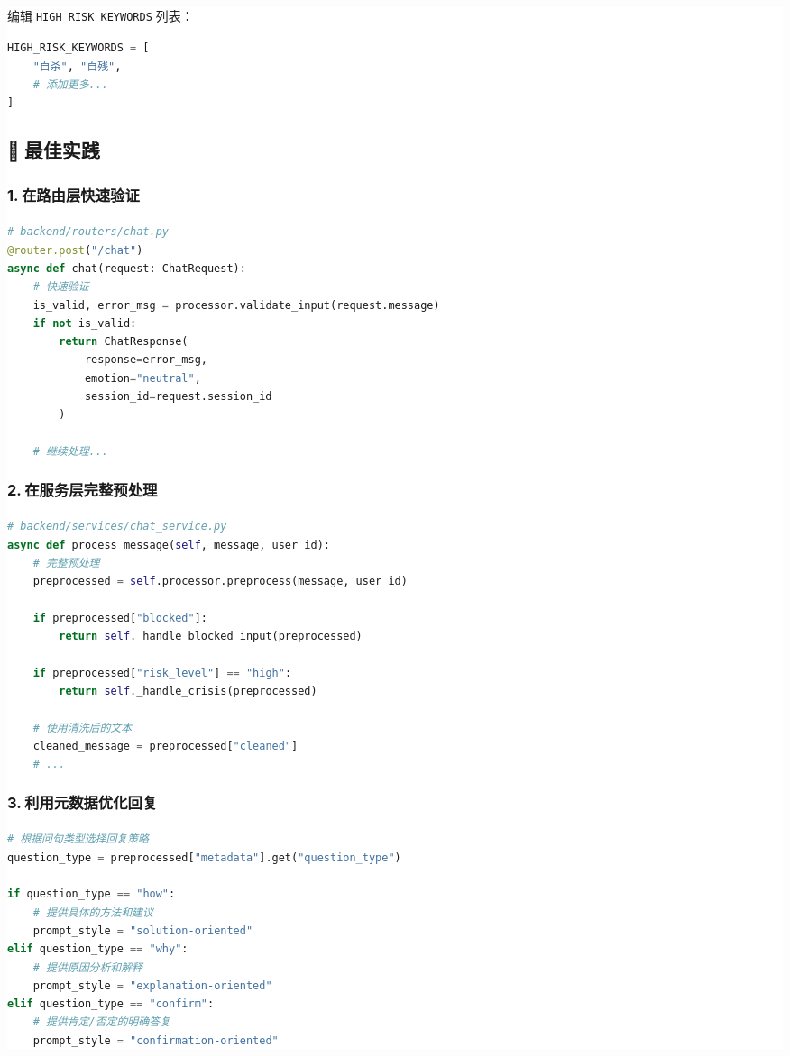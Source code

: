 编辑 `HIGH_RISK_KEYWORDS` 列表：

```python
HIGH_RISK_KEYWORDS = [
    "自杀", "自残", 
    # 添加更多...
]
```

## 🎯 最佳实践

### 1. 在路由层快速验证

```python
# backend/routers/chat.py
@router.post("/chat")
async def chat(request: ChatRequest):
    # 快速验证
    is_valid, error_msg = processor.validate_input(request.message)
    if not is_valid:
        return ChatResponse(
            response=error_msg,
            emotion="neutral",
            session_id=request.session_id
        )
    
    # 继续处理...
```

### 2. 在服务层完整预处理

```python
# backend/services/chat_service.py
async def process_message(self, message, user_id):
    # 完整预处理
    preprocessed = self.processor.preprocess(message, user_id)
    
    if preprocessed["blocked"]:
        return self._handle_blocked_input(preprocessed)
    
    if preprocessed["risk_level"] == "high":
        return self._handle_crisis(preprocessed)
    
    # 使用清洗后的文本
    cleaned_message = preprocessed["cleaned"]
    # ...
```

### 3. 利用元数据优化回复

```python
# 根据问句类型选择回复策略
question_type = preprocessed["metadata"].get("question_type")

if question_type == "how":
    # 提供具体的方法和建议
    prompt_style = "solution-oriented"
elif question_type == "why":
    # 提供原因分析和解释
    prompt_style = "explanation-oriented"
elif question_type == "confirm":
    # 提供肯定/否定的明确答复
    prompt_style = "confirmation-oriented"
```
